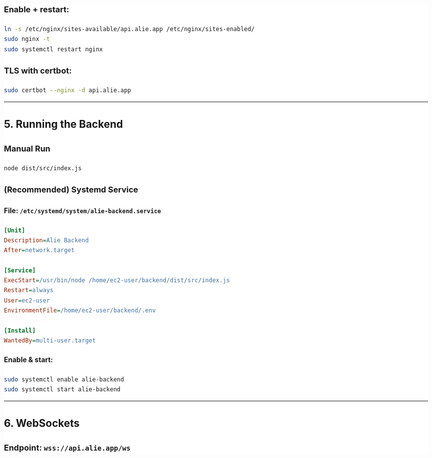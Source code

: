 ### Enable + restart:
```bash
ln -s /etc/nginx/sites-available/api.alie.app /etc/nginx/sites-enabled/
sudo nginx -t
sudo systemctl restart nginx
```

### TLS with certbot:
```bash
sudo certbot --nginx -d api.alie.app
```

---

## 5. Running the Backend

### Manual Run
```bash
node dist/src/index.js
```

### (Recommended) Systemd Service

#### File: `/etc/systemd/system/alie-backend.service`
```ini
[Unit]
Description=Alie Backend
After=network.target

[Service]
ExecStart=/usr/bin/node /home/ec2-user/backend/dist/src/index.js
Restart=always
User=ec2-user
EnvironmentFile=/home/ec2-user/backend/.env

[Install]
WantedBy=multi-user.target
```

#### Enable & start:
```bash
sudo systemctl enable alie-backend
sudo systemctl start alie-backend
```

---

## 6. WebSockets

### Endpoint: `wss://api.alie.app/ws`
